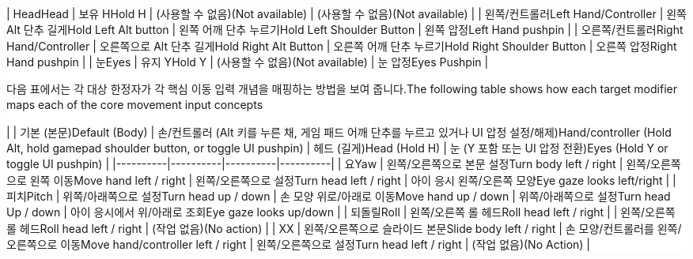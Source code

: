 | <span data-ttu-id="5f37b-216">Head</span><span class="sxs-lookup"><span data-stu-id="5f37b-216">Head</span></span> | <span data-ttu-id="5f37b-217">보유 H</span><span class="sxs-lookup"><span data-stu-id="5f37b-217">Hold H</span></span> | <span data-ttu-id="5f37b-218">(사용할 수 없음)</span><span class="sxs-lookup"><span data-stu-id="5f37b-218">(Not available)</span></span> | <span data-ttu-id="5f37b-219">(사용할 수 없음)</span><span class="sxs-lookup"><span data-stu-id="5f37b-219">(Not available)</span></span> |
| <span data-ttu-id="5f37b-220">왼쪽/컨트롤러</span><span class="sxs-lookup"><span data-stu-id="5f37b-220">Left Hand/Controller</span></span> | <span data-ttu-id="5f37b-221">왼쪽 Alt 단추 길게</span><span class="sxs-lookup"><span data-stu-id="5f37b-221">Hold Left Alt button</span></span> | <span data-ttu-id="5f37b-222">왼쪽 어깨 단추 누르기</span><span class="sxs-lookup"><span data-stu-id="5f37b-222">Hold Left Shoulder Button</span></span> | <span data-ttu-id="5f37b-223">왼쪽 압정</span><span class="sxs-lookup"><span data-stu-id="5f37b-223">Left Hand pushpin</span></span> | 
| <span data-ttu-id="5f37b-224">오른쪽/컨트롤러</span><span class="sxs-lookup"><span data-stu-id="5f37b-224">Right Hand/Controller</span></span> | <span data-ttu-id="5f37b-225">오른쪽으로 Alt 단추 길게</span><span class="sxs-lookup"><span data-stu-id="5f37b-225">Hold Right Alt Button</span></span> | <span data-ttu-id="5f37b-226">오른쪽 어깨 단추 누르기</span><span class="sxs-lookup"><span data-stu-id="5f37b-226">Hold Right Shoulder Button</span></span> | <span data-ttu-id="5f37b-227">오른쪽 압정</span><span class="sxs-lookup"><span data-stu-id="5f37b-227">Right Hand pushpin</span></span> |
| <span data-ttu-id="5f37b-228">눈</span><span class="sxs-lookup"><span data-stu-id="5f37b-228">Eyes</span></span> | <span data-ttu-id="5f37b-229">유지 Y</span><span class="sxs-lookup"><span data-stu-id="5f37b-229">Hold Y</span></span> | <span data-ttu-id="5f37b-230">(사용할 수 없음)</span><span class="sxs-lookup"><span data-stu-id="5f37b-230">(Not available)</span></span> | <span data-ttu-id="5f37b-231">눈 압정</span><span class="sxs-lookup"><span data-stu-id="5f37b-231">Eyes Pushpin</span></span> |
  
<span data-ttu-id="5f37b-232">다음 표에서는 각 대상 한정자가 각 핵심 이동 입력 개념을 매핑하는 방법을 보여 줍니다.</span><span class="sxs-lookup"><span data-stu-id="5f37b-232">The following table shows how each target modifier maps each of the core movement input concepts</span></span>

|  | <span data-ttu-id="5f37b-233">기본 (본문)</span><span class="sxs-lookup"><span data-stu-id="5f37b-233">Default (Body)</span></span> |  <span data-ttu-id="5f37b-234">손/컨트롤러 (Alt 키를 누른 채, 게임 패드 어깨 단추를 누르고 있거나 UI 압정 설정/해제)</span><span class="sxs-lookup"><span data-stu-id="5f37b-234">Hand/controller (Hold Alt, hold gamepad shoulder button, or toggle UI pushpin)</span></span> |  <span data-ttu-id="5f37b-235">헤드 (길게)</span><span class="sxs-lookup"><span data-stu-id="5f37b-235">Head (Hold H)</span></span>  |  <span data-ttu-id="5f37b-236">눈 (Y 포함 또는 UI 압정 전환)</span><span class="sxs-lookup"><span data-stu-id="5f37b-236">Eyes (Hold Y or toggle UI pushpin)</span></span> |
|----------|----------|----------|----------|
|  <span data-ttu-id="5f37b-237">요</span><span class="sxs-lookup"><span data-stu-id="5f37b-237">Yaw</span></span> |  <span data-ttu-id="5f37b-238">왼쪽/오른쪽으로 본문 설정</span><span class="sxs-lookup"><span data-stu-id="5f37b-238">Turn body left / right</span></span> |  <span data-ttu-id="5f37b-239">왼쪽/오른쪽으로 왼쪽 이동</span><span class="sxs-lookup"><span data-stu-id="5f37b-239">Move hand left / right</span></span> |  <span data-ttu-id="5f37b-240">왼쪽/오른쪽으로 설정</span><span class="sxs-lookup"><span data-stu-id="5f37b-240">Turn head left / right</span></span> | <span data-ttu-id="5f37b-241">아이 응시 왼쪽/오른쪽 모양</span><span class="sxs-lookup"><span data-stu-id="5f37b-241">Eye gaze looks left/right</span></span> |
|  <span data-ttu-id="5f37b-242">피치</span><span class="sxs-lookup"><span data-stu-id="5f37b-242">Pitch</span></span> |  <span data-ttu-id="5f37b-243">위쪽/아래쪽으로 설정</span><span class="sxs-lookup"><span data-stu-id="5f37b-243">Turn head up / down</span></span> |  <span data-ttu-id="5f37b-244">손 모양 위로/아래로 이동</span><span class="sxs-lookup"><span data-stu-id="5f37b-244">Move hand up / down</span></span> |  <span data-ttu-id="5f37b-245">위쪽/아래쪽으로 설정</span><span class="sxs-lookup"><span data-stu-id="5f37b-245">Turn head Up / down</span></span> | <span data-ttu-id="5f37b-246">아이 응시에서 위/아래로 조회</span><span class="sxs-lookup"><span data-stu-id="5f37b-246">Eye gaze looks up/down</span></span> | 
|  <span data-ttu-id="5f37b-247">되돌릴</span><span class="sxs-lookup"><span data-stu-id="5f37b-247">Roll</span></span> |  <span data-ttu-id="5f37b-248">왼쪽/오른쪽 롤 헤드</span><span class="sxs-lookup"><span data-stu-id="5f37b-248">Roll head left / right</span></span> |  |  <span data-ttu-id="5f37b-249">왼쪽/오른쪽 롤 헤드</span><span class="sxs-lookup"><span data-stu-id="5f37b-249">Roll head left / right</span></span> | <span data-ttu-id="5f37b-250">(작업 없음)</span><span class="sxs-lookup"><span data-stu-id="5f37b-250">(No action)</span></span> |
|  <span data-ttu-id="5f37b-251">X</span><span class="sxs-lookup"><span data-stu-id="5f37b-251">X</span></span> |  <span data-ttu-id="5f37b-252">왼쪽/오른쪽으로 슬라이드 본문</span><span class="sxs-lookup"><span data-stu-id="5f37b-252">Slide body left / right</span></span> |  <span data-ttu-id="5f37b-253">손 모양/컨트롤러를 왼쪽/오른쪽으로 이동</span><span class="sxs-lookup"><span data-stu-id="5f37b-253">Move hand/controller left / right</span></span> |  <span data-ttu-id="5f37b-254">왼쪽/오른쪽으로 설정</span><span class="sxs-lookup"><span data-stu-id="5f37b-254">Turn head left / right</span></span> | <span data-ttu-id="5f37b-255">(작업 없음)</span><span class="sxs-lookup"><span data-stu-id="5f37b-255">(No Action)</span></span> |